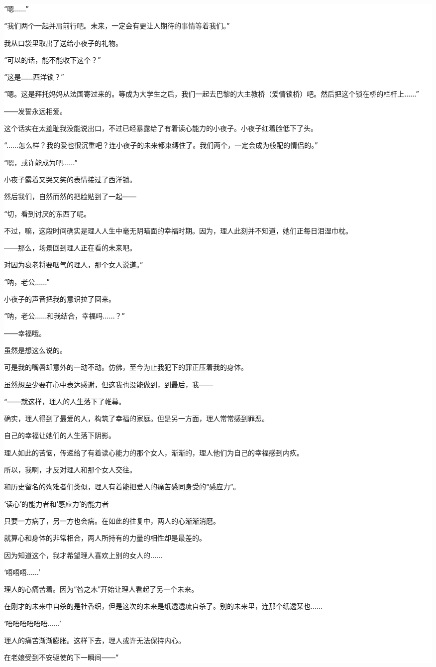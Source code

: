 “嗯……”

“我们两个一起并肩前行吧。未来，一定会有更让人期待的事情等着我们。”

我从口袋里取出了送给小夜子的礼物。

“可以的话，能不能收下这个？”

“这是……西洋锁？”

“嗯。这是拜托妈妈从法国寄过来的。等成为大学生之后，我们一起去巴黎的大主教桥（爱情锁桥）吧。然后把这个锁在桥的栏杆上……”

——发誓永远相爱。

这个话实在太羞耻我没能说出口，不过已经暴露给了有着读心能力的小夜子。小夜子红着脸低下了头。

“……怎么样？我的爱也很沉重吧？连小夜子的未来都束缚住了。我们两个，一定会成为般配的情侣的。”

“嗯，或许能成为吧……”

小夜子露着又哭又笑的表情接过了西洋锁。

然后我们，自然而然的把脸贴到了一起——

“切，看到讨厌的东西了呢。

不过，嘛，这段时间确实是理人人生中毫无阴暗面的幸福时期。因为，理人此刻并不知道，她们正每日泪湿巾枕。

——那么，场景回到理人正在看的未来吧。

对因为衰老将要咽气的理人，那个女人说道。”

“呐，老公……”

小夜子的声音把我的意识拉了回来。

“呐，老公……和我结合，幸福吗……？”

——幸福哦。

虽然是想这么说的。

可是我的嘴唇却意外的一动不动。仿佛，至今为止我犯下的罪正压着我的身体。

虽然想至少要在心中表达感谢，但这我也没能做到，到最后，我——

“——就这样，理人的人生落下了帷幕。

确实，理人得到了最爱的人，构筑了幸福的家庭。但是另一方面，理人常常感到罪恶。

自己的幸福让她们的人生落下阴影。

理人如此的苦恼，传递给了有着读心能力的那个女人，渐渐的，理人他们为自己的幸福感到内疚。

所以，我啊，才反对理人和那个女人交往。

和历史留名的殉难者们类似，理人有着能把爱人的痛苦感同身受的“感应力”。

‘读心’的能力者和‘感应力’的能力者

只要一方病了，另一方也会病。在如此的往复中，两人的心渐渐消磨。

就算心和身体的非常相合，两人所持有的力量的相性却是最差的。

因为知道这个，我才希望理人喜欢上别的女人的……

‘唔唔唔……’

理人的心痛苦着。因为“咎之木”开始让理人看起了另一个未来。

在刚才的未来中自杀的是社香织，但是这次的未来是纸透透琉自杀了。别的未来里，连那个纸透栞也……

‘唔唔唔唔唔唔……’

理人的痛苦渐渐膨胀。这样下去，理人或许无法保持内心。

在老娘受到不安驱使的下一瞬间——”

